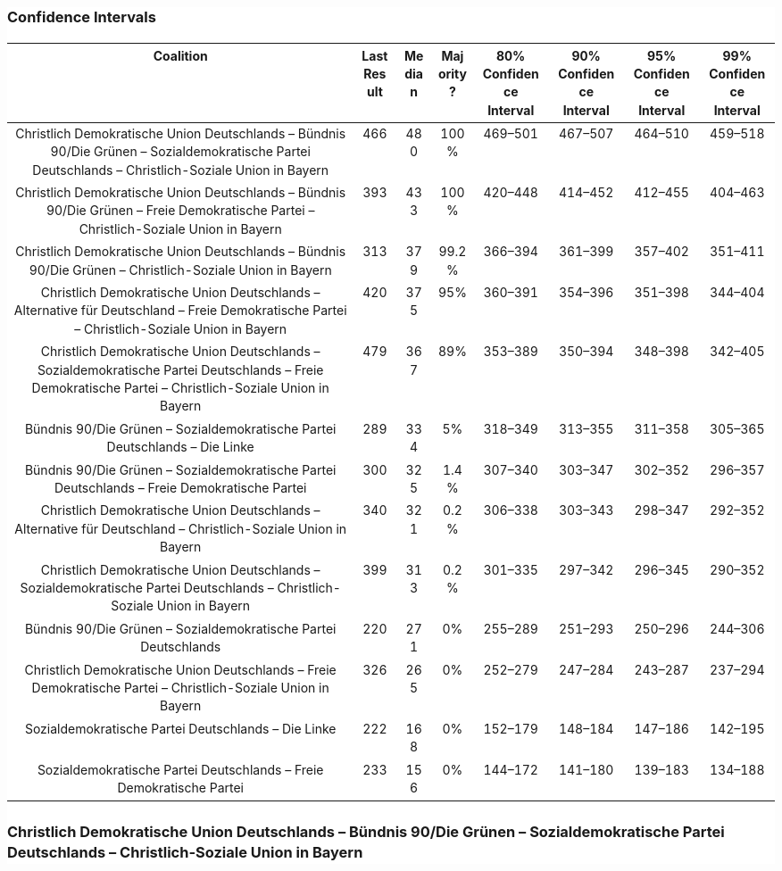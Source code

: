### Confidence Intervals

| Coalition | Last Result | Median | Majority? | 80% Confidence Interval | 90% Confidence Interval | 95% Confidence Interval | 99% Confidence Interval |
|:---------:|:-----------:|:------:|:---------:|:-----------------------:|:-----------------------:|:-----------------------:|:-----------------------:|
| Christlich Demokratische Union Deutschlands – Bündnis 90/Die Grünen – Sozialdemokratische Partei Deutschlands – Christlich-Soziale Union in Bayern | 466 | 480 | 100% | 469–501 | 467–507 | 464–510 | 459–518 |
| Christlich Demokratische Union Deutschlands – Bündnis 90/Die Grünen – Freie Demokratische Partei – Christlich-Soziale Union in Bayern | 393 | 433 | 100% | 420–448 | 414–452 | 412–455 | 404–463 |
| Christlich Demokratische Union Deutschlands – Bündnis 90/Die Grünen – Christlich-Soziale Union in Bayern | 313 | 379 | 99.2% | 366–394 | 361–399 | 357–402 | 351–411 |
| Christlich Demokratische Union Deutschlands – Alternative für Deutschland – Freie Demokratische Partei – Christlich-Soziale Union in Bayern | 420 | 375 | 95% | 360–391 | 354–396 | 351–398 | 344–404 |
| Christlich Demokratische Union Deutschlands – Sozialdemokratische Partei Deutschlands – Freie Demokratische Partei – Christlich-Soziale Union in Bayern | 479 | 367 | 89% | 353–389 | 350–394 | 348–398 | 342–405 |
| Bündnis 90/Die Grünen – Sozialdemokratische Partei Deutschlands – Die Linke | 289 | 334 | 5% | 318–349 | 313–355 | 311–358 | 305–365 |
| Bündnis 90/Die Grünen – Sozialdemokratische Partei Deutschlands – Freie Demokratische Partei | 300 | 325 | 1.4% | 307–340 | 303–347 | 302–352 | 296–357 |
| Christlich Demokratische Union Deutschlands – Alternative für Deutschland – Christlich-Soziale Union in Bayern | 340 | 321 | 0.2% | 306–338 | 303–343 | 298–347 | 292–352 |
| Christlich Demokratische Union Deutschlands – Sozialdemokratische Partei Deutschlands – Christlich-Soziale Union in Bayern | 399 | 313 | 0.2% | 301–335 | 297–342 | 296–345 | 290–352 |
| Bündnis 90/Die Grünen – Sozialdemokratische Partei Deutschlands | 220 | 271 | 0% | 255–289 | 251–293 | 250–296 | 244–306 |
| Christlich Demokratische Union Deutschlands – Freie Demokratische Partei – Christlich-Soziale Union in Bayern | 326 | 265 | 0% | 252–279 | 247–284 | 243–287 | 237–294 |
| Sozialdemokratische Partei Deutschlands – Die Linke | 222 | 168 | 0% | 152–179 | 148–184 | 147–186 | 142–195 |
| Sozialdemokratische Partei Deutschlands – Freie Demokratische Partei | 233 | 156 | 0% | 144–172 | 141–180 | 139–183 | 134–188 |

### Christlich Demokratische Union Deutschlands – Bündnis 90/Die Grünen – Sozialdemokratische Partei Deutschlands – Christlich-Soziale Union in Bayern
